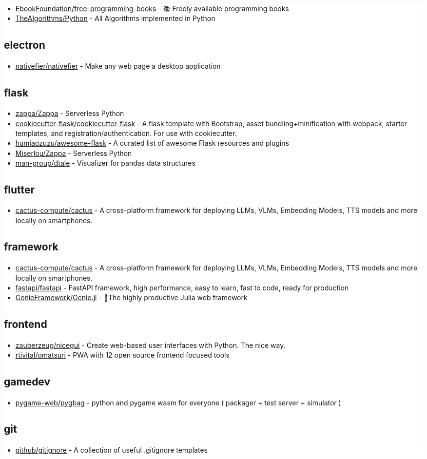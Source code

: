 - [EbookFoundation/free-programming-books](https://github.com/EbookFoundation/free-programming-books) - :books: Freely available programming books
- [TheAlgorithms/Python](https://github.com/TheAlgorithms/Python) - All Algorithms implemented in Python

## electron 

- [nativefier/nativefier](https://github.com/nativefier/nativefier) - Make any web page a desktop application

## flask 

- [zappa/Zappa](https://github.com/zappa/Zappa) - Serverless Python
- [cookiecutter-flask/cookiecutter-flask](https://github.com/cookiecutter-flask/cookiecutter-flask) - A flask template with Bootstrap, asset bundling+minification with webpack, starter templates, and registration/authentication. For use with cookiecutter.
- [humiaozuzu/awesome-flask](https://github.com/humiaozuzu/awesome-flask) - A curated list of awesome Flask resources and plugins
- [Miserlou/Zappa](https://github.com/Miserlou/Zappa) - Serverless Python
- [man-group/dtale](https://github.com/man-group/dtale) - Visualizer for pandas data structures

## flutter 

- [cactus-compute/cactus](https://github.com/cactus-compute/cactus) - A cross-platform framework for deploying LLMs, VLMs, Embedding Models, TTS models and more locally on smartphones.

## framework 

- [cactus-compute/cactus](https://github.com/cactus-compute/cactus) - A cross-platform framework for deploying LLMs, VLMs, Embedding Models, TTS models and more locally on smartphones.
- [fastapi/fastapi](https://github.com/fastapi/fastapi) - FastAPI framework, high performance, easy to learn, fast to code, ready for production
- [GenieFramework/Genie.jl](https://github.com/GenieFramework/Genie.jl) - 🧞The highly productive Julia web framework

## frontend 

- [zauberzeug/nicegui](https://github.com/zauberzeug/nicegui) - Create web-based user interfaces with Python. The nice way.
- [rtivital/omatsuri](https://github.com/rtivital/omatsuri) - PWA with 12 open source frontend focused tools

## gamedev 

- [pygame-web/pygbag](https://github.com/pygame-web/pygbag) - python and pygame wasm for everyone ( packager + test server + simulator )

## git 

- [github/gitignore](https://github.com/github/gitignore) - A collection of useful .gitignore templates
